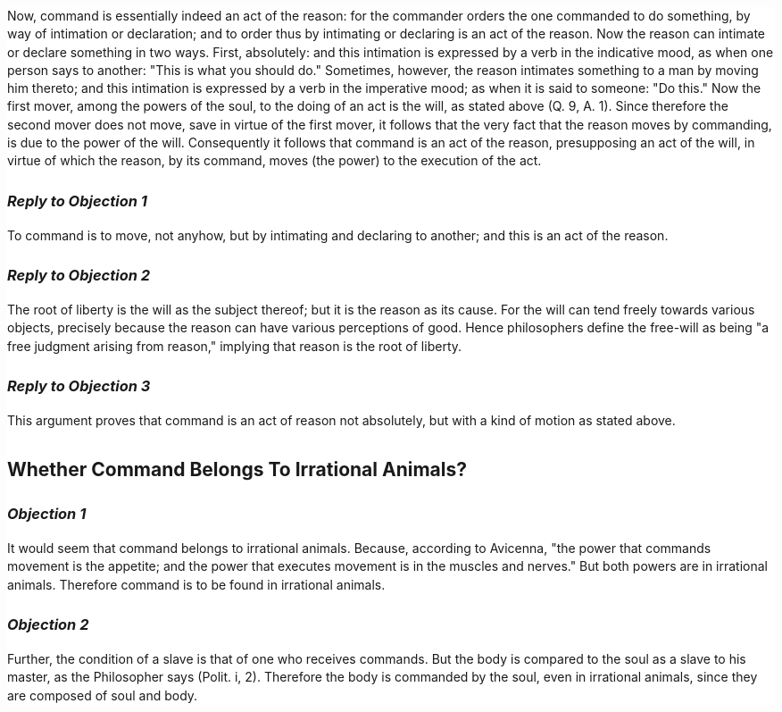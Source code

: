 Now, command is essentially indeed an act of the reason: for the
commander orders the one commanded to do something, by way of
intimation or declaration; and to order thus by intimating or
declaring is an act of the reason. Now the reason can intimate or
declare something in two ways. First, absolutely: and this intimation
is expressed by a verb in the indicative mood, as when one person
says to another: "This is what you should do." Sometimes, however,
the reason intimates something to a man by moving him thereto; and
this intimation is expressed by a verb in the imperative mood; as
when it is said to someone: "Do this." Now the first mover, among the
powers of the soul, to the doing of an act is the will, as stated
above (Q. 9, A. 1). Since therefore the second mover does not move,
save in virtue of the first mover, it follows that the very fact that
the reason moves by commanding, is due to the power of the will.
Consequently it follows that command is an act of the reason,
presupposing an act of the will, in virtue of which the reason, by
its command, moves (the power) to the execution of the act.

### *Reply to Objection 1*
To command is to move, not anyhow, but by intimating
and declaring to another; and this is an act of the reason.

### *Reply to Objection 2*
The root of liberty is the will as the subject thereof;
but it is the reason as its cause. For the will can tend freely
towards various objects, precisely because the reason can have
various perceptions of good. Hence philosophers define the free-will
as being "a free judgment arising from reason," implying that reason
is the root of liberty.

### *Reply to Objection 3*
This argument proves that command is an act of reason
not absolutely, but with a kind of motion as stated above.

## Whether Command Belongs To Irrational Animals?

### *Objection 1*
It would seem that command belongs to irrational
animals. Because, according to Avicenna, "the power that commands
movement is the appetite; and the power that executes movement is in
the muscles and nerves." But both powers are in irrational animals.
Therefore command is to be found in irrational animals.

### *Objection 2*
Further, the condition of a slave is that of one who receives
commands. But the body is compared to the soul as a slave to his
master, as the Philosopher says (Polit. i, 2). Therefore the body is
commanded by the soul, even in irrational animals, since they are
composed of soul and body.
